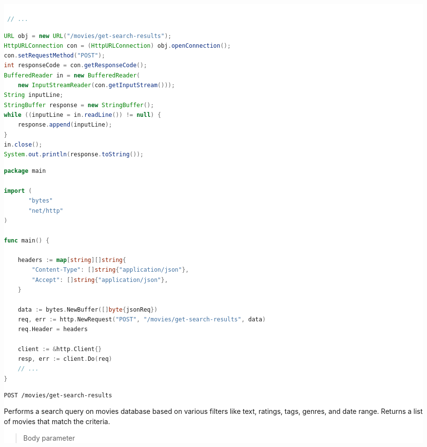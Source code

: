 ```php

 // ...

```

```java
URL obj = new URL("/movies/get-search-results");
HttpURLConnection con = (HttpURLConnection) obj.openConnection();
con.setRequestMethod("POST");
int responseCode = con.getResponseCode();
BufferedReader in = new BufferedReader(
    new InputStreamReader(con.getInputStream()));
String inputLine;
StringBuffer response = new StringBuffer();
while ((inputLine = in.readLine()) != null) {
    response.append(inputLine);
}
in.close();
System.out.println(response.toString());

```

```go
package main

import (
       "bytes"
       "net/http"
)

func main() {

    headers := map[string][]string{
        "Content-Type": []string{"application/json"},
        "Accept": []string{"application/json"},
    }

    data := bytes.NewBuffer([]byte{jsonReq})
    req, err := http.NewRequest("POST", "/movies/get-search-results", data)
    req.Header = headers

    client := &http.Client{}
    resp, err := client.Do(req)
    // ...
}

```

`POST /movies/get-search-results`

Performs a search query on movies database based on various filters like text, ratings, tags, genres, and date range. Returns a list of movies that match the criteria.

> Body parameter

